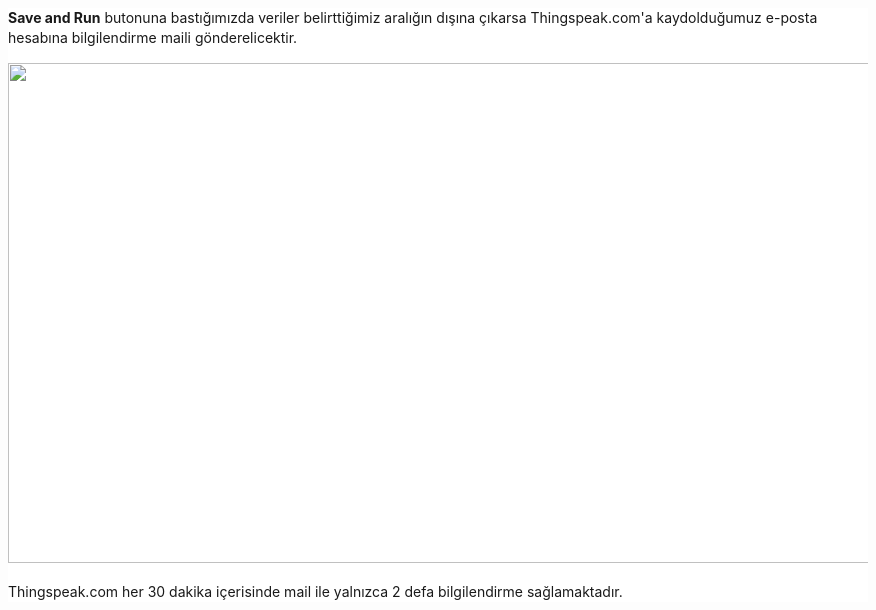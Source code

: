  **Save and Run** butonuna bastığımızda veriler belirttiğimiz aralığın dışına çıkarsa Thingspeak.com'a kaydolduğumuz e-posta hesabına bilgilendirme maili gönderelicektir.

<p align=center>
<img src= "https://github.com/burakfindik/raspberrythingspeakesp32/blob/main/Images/Screenshot_12.png" width="1200" height="500">
 
Thingspeak.com her 30 dakika içerisinde mail ile yalnızca 2 defa bilgilendirme sağlamaktadır.
 

